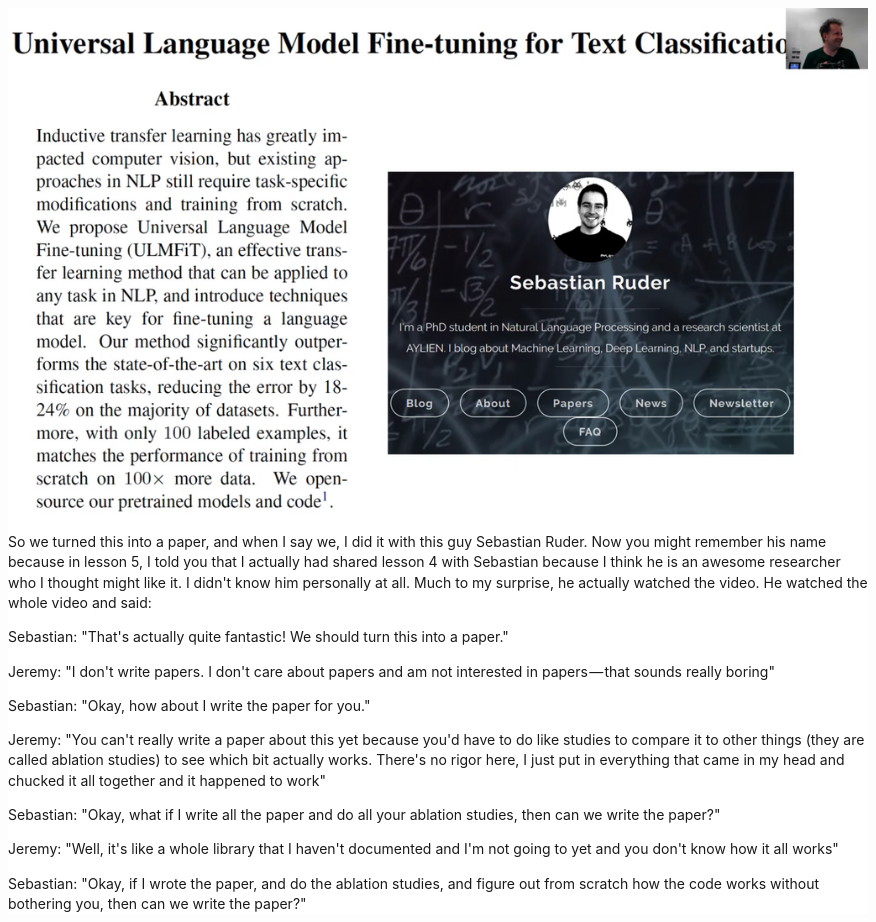 ![ULMFiT paper](/images/imdb_notebook_016.png)

So we turned this into a paper, and when I say we, I did it with this guy Sebastian Ruder. Now you might remember his name because in lesson 5, I told you that I actually had shared lesson 4 with Sebastian because I think he is an awesome researcher who I thought might like it. I didn't know him personally at all. Much to my surprise, he actually watched the video. He watched the whole video and said:

Sebastian: "That's actually quite fantastic! We should turn this into a paper."

Jeremy: "I don't write papers. I don't care about papers and am not interested in papers — that sounds really boring"

Sebastian: "Okay, how about I write the paper for you."

Jeremy: "You can't really write a paper about this yet because you'd have to do like studies to compare it to other things (they are called ablation studies) to see which bit actually works. There's no rigor here, I just put in everything that came in my head and chucked it all together and it happened to work"

Sebastian: "Okay, what if I write all the paper and do all your ablation studies, then can we write the paper?"

Jeremy: "Well, it's like a whole library that I haven't documented and I'm not going to yet and you don't know how it all works"

Sebastian: "Okay, if I wrote the paper, and do the ablation studies, and figure out from scratch how the code works without bothering you, then can we write the paper?"
